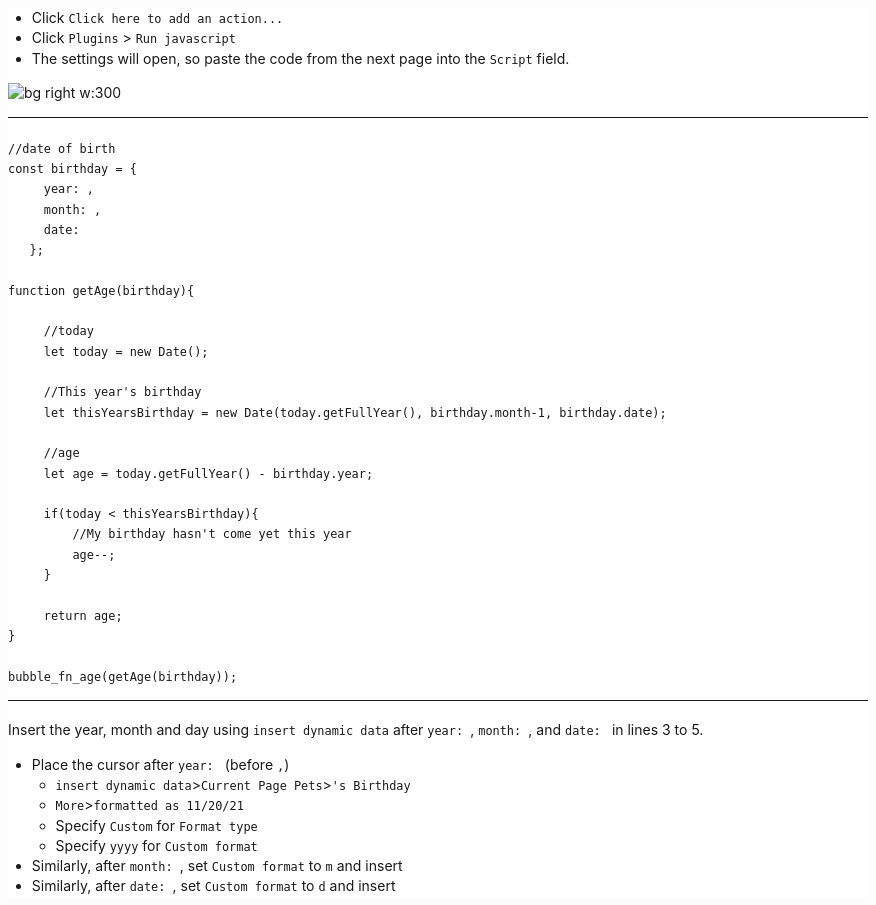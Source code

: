 #### <Advanced>

- Click `Click here to add an action...`
- Click `Plugins` > `Run javascript`
- The settings will open, so paste the code from the next page into the `Script` field.

![bg right w:300](images/2021-11-20-05-00-40.png)

---

#### <Advanced>

````
//date of birth
const birthday = {
     year: ,
     month: ,
     date:
   };

function getAge(birthday){

     //today
     let today = new Date();
 
     //This year's birthday
     let thisYearsBirthday = new Date(today.getFullYear(), birthday.month-1, birthday.date);
 
     //age
     let age = today.getFullYear() - birthday.year;

     if(today < thisYearsBirthday){
         //My birthday hasn't come yet this year
         age--;
     }

     return age;
}

bubble_fn_age(getAge(birthday));
````

---

#### <Advanced>

Insert the year, month and day using `insert dynamic data` after `year: `, `month: `, and `date: ` in lines 3 to 5.
- Place the cursor after `year: ` (before `,`)
   - `insert dynamic data`>`Current Page Pets`>`'s Birthday`
   - `More`>`formatted as 11/20/21`
   - Specify `Custom` for `Format type`
   - Specify `yyyy` for `Custom format`
- Similarly, after `month: `, set `Custom format` to `m` and insert
- Similarly, after `date: `, set `Custom format` to `d` and insert
